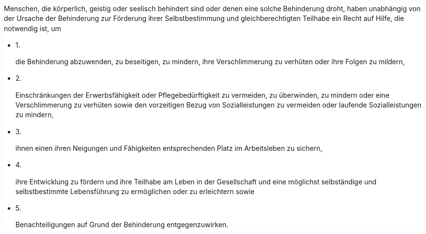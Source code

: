 <div>

<div class="jnhtml">

<div>

<div class="jurAbsatz">

Menschen, die körperlich, geistig oder seelisch behindert sind oder
denen eine solche Behinderung droht, haben unabhängig von der Ursache
der Behinderung zur Förderung ihrer Selbstbestimmung und
gleichberechtigten Teilhabe ein Recht auf Hilfe, die notwendig ist, um

  - 1\.
    
    <div style="">
    
    die Behinderung abzuwenden, zu beseitigen, zu mindern, ihre
    Verschlimmerung zu verhüten oder ihre Folgen zu mildern,
    
    </div>

  - 2\.
    
    <div style="">
    
    Einschränkungen der Erwerbsfähigkeit oder Pflegebedürftigkeit zu
    vermeiden, zu überwinden, zu mindern oder eine Verschlimmerung zu
    verhüten sowie den vorzeitigen Bezug von Sozialleistungen zu
    vermeiden oder laufende Sozialleistungen zu mindern,
    
    </div>

  - 3\.
    
    <div style="">
    
    ihnen einen ihren Neigungen und Fähigkeiten entsprechenden Platz im
    Arbeitsleben zu sichern,
    
    </div>

  - 4\.
    
    <div style="">
    
    ihre Entwicklung zu fördern und ihre Teilhabe am Leben in der
    Gesellschaft und eine möglichst selbständige und selbstbestimmte
    Lebensführung zu ermöglichen oder zu erleichtern sowie
    
    </div>

  - 5\.
    
    <div style="">
    
    Benachteiligungen auf Grund der Behinderung entgegenzuwirken.
    
    </div>

</div>

</div>
